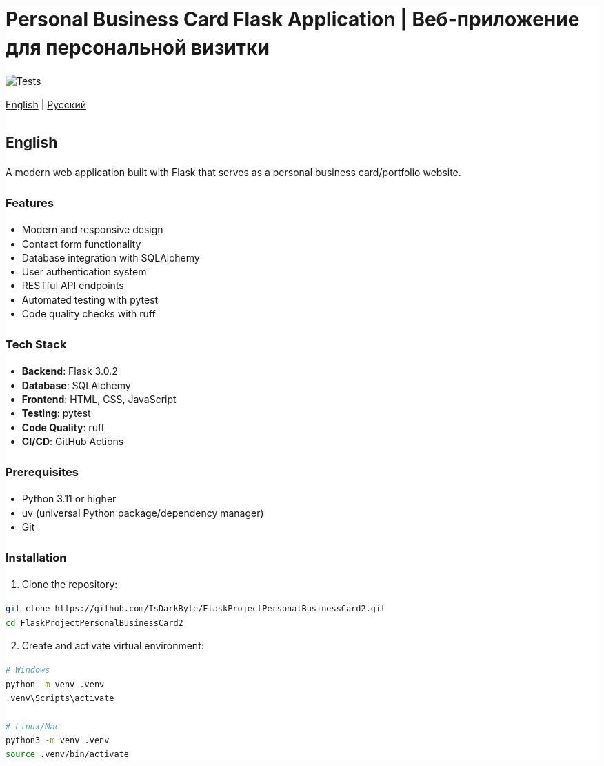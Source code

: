 # Personal Business Card Flask Application | Веб-приложение для персональной визитки

[![Tests](https://github.com/IsDarkByte/FlaskProjectPersonalBusinessCard2/actions/workflows/python-app.yml/badge.svg)](https://github.com/IsDarkByte/FlaskProjectPersonalBusinessCard2/actions/workflows/python-app.yml)

[English](#english) | [Русский](#russian)

<a name="english"></a>
## English

A modern web application built with Flask that serves as a personal business card/portfolio website.

### Features

- Modern and responsive design
- Contact form functionality
- Database integration with SQLAlchemy
- User authentication system
- RESTful API endpoints
- Automated testing with pytest
- Code quality checks with ruff

### Tech Stack

- **Backend**: Flask 3.0.2
- **Database**: SQLAlchemy
- **Frontend**: HTML, CSS, JavaScript
- **Testing**: pytest
- **Code Quality**: ruff
- **CI/CD**: GitHub Actions

### Prerequisites

- Python 3.11 or higher
- uv (universal Python package/dependency manager)
- Git

### Installation

1. Clone the repository:
```bash
git clone https://github.com/IsDarkByte/FlaskProjectPersonalBusinessCard2.git
cd FlaskProjectPersonalBusinessCard2
```

2. Create and activate virtual environment:
```bash
# Windows
python -m venv .venv
.venv\Scripts\activate

# Linux/Mac
python3 -m venv .venv
source .venv/bin/activate
```
